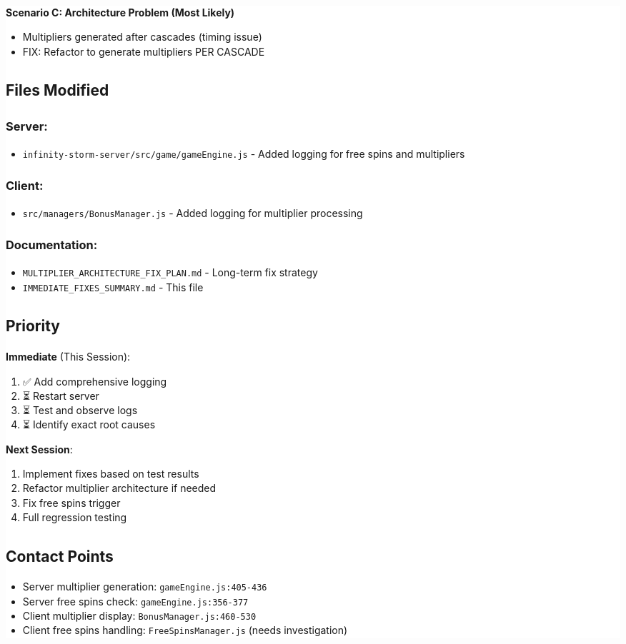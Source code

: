 **Scenario C: Architecture Problem (Most Likely)**
- Multipliers generated after cascades (timing issue)
- FIX: Refactor to generate multipliers PER CASCADE

## Files Modified

### Server:
- `infinity-storm-server/src/game/gameEngine.js` - Added logging for free spins and multipliers

### Client:
- `src/managers/BonusManager.js` - Added logging for multiplier processing

### Documentation:
- `MULTIPLIER_ARCHITECTURE_FIX_PLAN.md` - Long-term fix strategy
- `IMMEDIATE_FIXES_SUMMARY.md` - This file

## Priority

**Immediate** (This Session):
1. ✅ Add comprehensive logging
2. ⏳ Restart server
3. ⏳ Test and observe logs
4. ⏳ Identify exact root causes

**Next Session**:
1. Implement fixes based on test results
2. Refactor multiplier architecture if needed
3. Fix free spins trigger
4. Full regression testing

## Contact Points

- Server multiplier generation: `gameEngine.js:405-436`
- Server free spins check: `gameEngine.js:356-377`
- Client multiplier display: `BonusManager.js:460-530`
- Client free spins handling: `FreeSpinsManager.js` (needs investigation)

